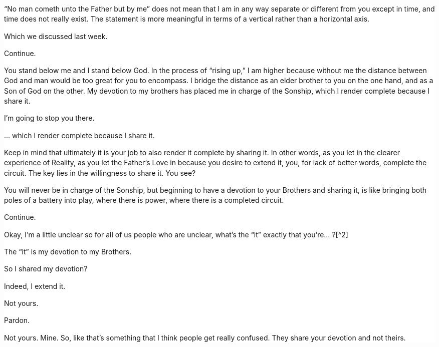 <div markdown="1" class="well book">
“No man cometh unto the Father but by me” does not mean that I am in any way
separate or different from you except in time, and time does not really exist.
The statement is more meaningful in terms of a vertical rather than
a horizontal axis. 
</div> 

Which we discussed last week.

Continue.

<div markdown="1" class="well book">
You stand below me and I stand below God. In the process of “rising up,” I am
higher because without me the distance between God and man would be too great
for you to encompass. I bridge the distance as an elder brother to you on the
one hand, and as a Son of God on the other. My devotion to my brothers has
placed me in charge of the Sonship, which I render complete because I share
it. 
</div> 

I’m going to stop you there.

<div markdown="1" class="well book">
&hellip; which I render complete because I share it. 
</div> 

Keep in mind that ultimately it is your job to also render it complete by
sharing it. In other words, as you let in the clearer experience of Reality, as
you let the Father’s Love in because you desire to extend it, you, for lack of
better words, complete the circuit. The key lies in the willingness to share
it. You see?

You will never be in charge of the Sonship, but beginning to have a devotion to
your Brothers and sharing it, is like bringing both poles of a battery into
play, where there is power, where there is a completed circuit.

Continue.

<div markdown="1" class="well person">
Okay, I’m a little unclear so for all of us people who are unclear, what’s the
“it” exactly that you’re&hellip; ?[^2]
</div> 

The “it” is my devotion to my Brothers.

<div markdown="1" class="well person">
So I shared my devotion?
</div> 

Indeed, I extend it.

<div markdown="1" class="well person">
Not yours.
</div> 

Pardon.

<div markdown="1" class="well person">
Not yours. Mine. So, like that’s something that I think people get really
confused. They share your devotion and not theirs.
</div> 


[^1]: ACIM 2nd Edition: T1.II Revelation, Time and Miracles
[^2]: Students commenting or asking a question.